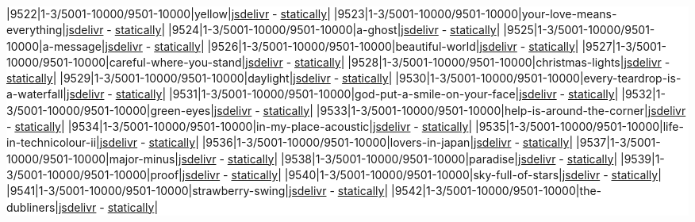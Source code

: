 |9522|1-3/5001-10000/9501-10000|yellow|[jsdelivr](https://cdn.jsdelivr.net/gh/dbchord/png-c-1280x720_1-3/5001-10000/9501-10000/yellow.png) - [statically](https://cdn.statically.io/gh/dbchord/png-c-1280x720_1-3/img/5001-10000/9501-10000/yellow.png)|
|9523|1-3/5001-10000/9501-10000|your-love-means-everything|[jsdelivr](https://cdn.jsdelivr.net/gh/dbchord/png-c-1280x720_1-3/5001-10000/9501-10000/your-love-means-everything.png) - [statically](https://cdn.statically.io/gh/dbchord/png-c-1280x720_1-3/img/5001-10000/9501-10000/your-love-means-everything.png)|
|9524|1-3/5001-10000/9501-10000|a-ghost|[jsdelivr](https://cdn.jsdelivr.net/gh/dbchord/png-c-1280x720_1-3/5001-10000/9501-10000/a-ghost.png) - [statically](https://cdn.statically.io/gh/dbchord/png-c-1280x720_1-3/img/5001-10000/9501-10000/a-ghost.png)|
|9525|1-3/5001-10000/9501-10000|a-message|[jsdelivr](https://cdn.jsdelivr.net/gh/dbchord/png-c-1280x720_1-3/5001-10000/9501-10000/a-message.png) - [statically](https://cdn.statically.io/gh/dbchord/png-c-1280x720_1-3/img/5001-10000/9501-10000/a-message.png)|
|9526|1-3/5001-10000/9501-10000|beautiful-world|[jsdelivr](https://cdn.jsdelivr.net/gh/dbchord/png-c-1280x720_1-3/5001-10000/9501-10000/beautiful-world.png) - [statically](https://cdn.statically.io/gh/dbchord/png-c-1280x720_1-3/img/5001-10000/9501-10000/beautiful-world.png)|
|9527|1-3/5001-10000/9501-10000|careful-where-you-stand|[jsdelivr](https://cdn.jsdelivr.net/gh/dbchord/png-c-1280x720_1-3/5001-10000/9501-10000/careful-where-you-stand.png) - [statically](https://cdn.statically.io/gh/dbchord/png-c-1280x720_1-3/img/5001-10000/9501-10000/careful-where-you-stand.png)|
|9528|1-3/5001-10000/9501-10000|christmas-lights|[jsdelivr](https://cdn.jsdelivr.net/gh/dbchord/png-c-1280x720_1-3/5001-10000/9501-10000/christmas-lights.png) - [statically](https://cdn.statically.io/gh/dbchord/png-c-1280x720_1-3/img/5001-10000/9501-10000/christmas-lights.png)|
|9529|1-3/5001-10000/9501-10000|daylight|[jsdelivr](https://cdn.jsdelivr.net/gh/dbchord/png-c-1280x720_1-3/5001-10000/9501-10000/daylight.png) - [statically](https://cdn.statically.io/gh/dbchord/png-c-1280x720_1-3/img/5001-10000/9501-10000/daylight.png)|
|9530|1-3/5001-10000/9501-10000|every-teardrop-is-a-waterfall|[jsdelivr](https://cdn.jsdelivr.net/gh/dbchord/png-c-1280x720_1-3/5001-10000/9501-10000/every-teardrop-is-a-waterfall.png) - [statically](https://cdn.statically.io/gh/dbchord/png-c-1280x720_1-3/img/5001-10000/9501-10000/every-teardrop-is-a-waterfall.png)|
|9531|1-3/5001-10000/9501-10000|god-put-a-smile-on-your-face|[jsdelivr](https://cdn.jsdelivr.net/gh/dbchord/png-c-1280x720_1-3/5001-10000/9501-10000/god-put-a-smile-on-your-face.png) - [statically](https://cdn.statically.io/gh/dbchord/png-c-1280x720_1-3/img/5001-10000/9501-10000/god-put-a-smile-on-your-face.png)|
|9532|1-3/5001-10000/9501-10000|green-eyes|[jsdelivr](https://cdn.jsdelivr.net/gh/dbchord/png-c-1280x720_1-3/5001-10000/9501-10000/green-eyes.png) - [statically](https://cdn.statically.io/gh/dbchord/png-c-1280x720_1-3/img/5001-10000/9501-10000/green-eyes.png)|
|9533|1-3/5001-10000/9501-10000|help-is-around-the-corner|[jsdelivr](https://cdn.jsdelivr.net/gh/dbchord/png-c-1280x720_1-3/5001-10000/9501-10000/help-is-around-the-corner.png) - [statically](https://cdn.statically.io/gh/dbchord/png-c-1280x720_1-3/img/5001-10000/9501-10000/help-is-around-the-corner.png)|
|9534|1-3/5001-10000/9501-10000|in-my-place-acoustic|[jsdelivr](https://cdn.jsdelivr.net/gh/dbchord/png-c-1280x720_1-3/5001-10000/9501-10000/in-my-place-acoustic.png) - [statically](https://cdn.statically.io/gh/dbchord/png-c-1280x720_1-3/img/5001-10000/9501-10000/in-my-place-acoustic.png)|
|9535|1-3/5001-10000/9501-10000|life-in-technicolour-ii|[jsdelivr](https://cdn.jsdelivr.net/gh/dbchord/png-c-1280x720_1-3/5001-10000/9501-10000/life-in-technicolour-ii.png) - [statically](https://cdn.statically.io/gh/dbchord/png-c-1280x720_1-3/img/5001-10000/9501-10000/life-in-technicolour-ii.png)|
|9536|1-3/5001-10000/9501-10000|lovers-in-japan|[jsdelivr](https://cdn.jsdelivr.net/gh/dbchord/png-c-1280x720_1-3/5001-10000/9501-10000/lovers-in-japan.png) - [statically](https://cdn.statically.io/gh/dbchord/png-c-1280x720_1-3/img/5001-10000/9501-10000/lovers-in-japan.png)|
|9537|1-3/5001-10000/9501-10000|major-minus|[jsdelivr](https://cdn.jsdelivr.net/gh/dbchord/png-c-1280x720_1-3/5001-10000/9501-10000/major-minus.png) - [statically](https://cdn.statically.io/gh/dbchord/png-c-1280x720_1-3/img/5001-10000/9501-10000/major-minus.png)|
|9538|1-3/5001-10000/9501-10000|paradise|[jsdelivr](https://cdn.jsdelivr.net/gh/dbchord/png-c-1280x720_1-3/5001-10000/9501-10000/paradise.png) - [statically](https://cdn.statically.io/gh/dbchord/png-c-1280x720_1-3/img/5001-10000/9501-10000/paradise.png)|
|9539|1-3/5001-10000/9501-10000|proof|[jsdelivr](https://cdn.jsdelivr.net/gh/dbchord/png-c-1280x720_1-3/5001-10000/9501-10000/proof.png) - [statically](https://cdn.statically.io/gh/dbchord/png-c-1280x720_1-3/img/5001-10000/9501-10000/proof.png)|
|9540|1-3/5001-10000/9501-10000|sky-full-of-stars|[jsdelivr](https://cdn.jsdelivr.net/gh/dbchord/png-c-1280x720_1-3/5001-10000/9501-10000/sky-full-of-stars.png) - [statically](https://cdn.statically.io/gh/dbchord/png-c-1280x720_1-3/img/5001-10000/9501-10000/sky-full-of-stars.png)|
|9541|1-3/5001-10000/9501-10000|strawberry-swing|[jsdelivr](https://cdn.jsdelivr.net/gh/dbchord/png-c-1280x720_1-3/5001-10000/9501-10000/strawberry-swing.png) - [statically](https://cdn.statically.io/gh/dbchord/png-c-1280x720_1-3/img/5001-10000/9501-10000/strawberry-swing.png)|
|9542|1-3/5001-10000/9501-10000|the-dubliners|[jsdelivr](https://cdn.jsdelivr.net/gh/dbchord/png-c-1280x720_1-3/5001-10000/9501-10000/the-dubliners.png) - [statically](https://cdn.statically.io/gh/dbchord/png-c-1280x720_1-3/img/5001-10000/9501-10000/the-dubliners.png)|